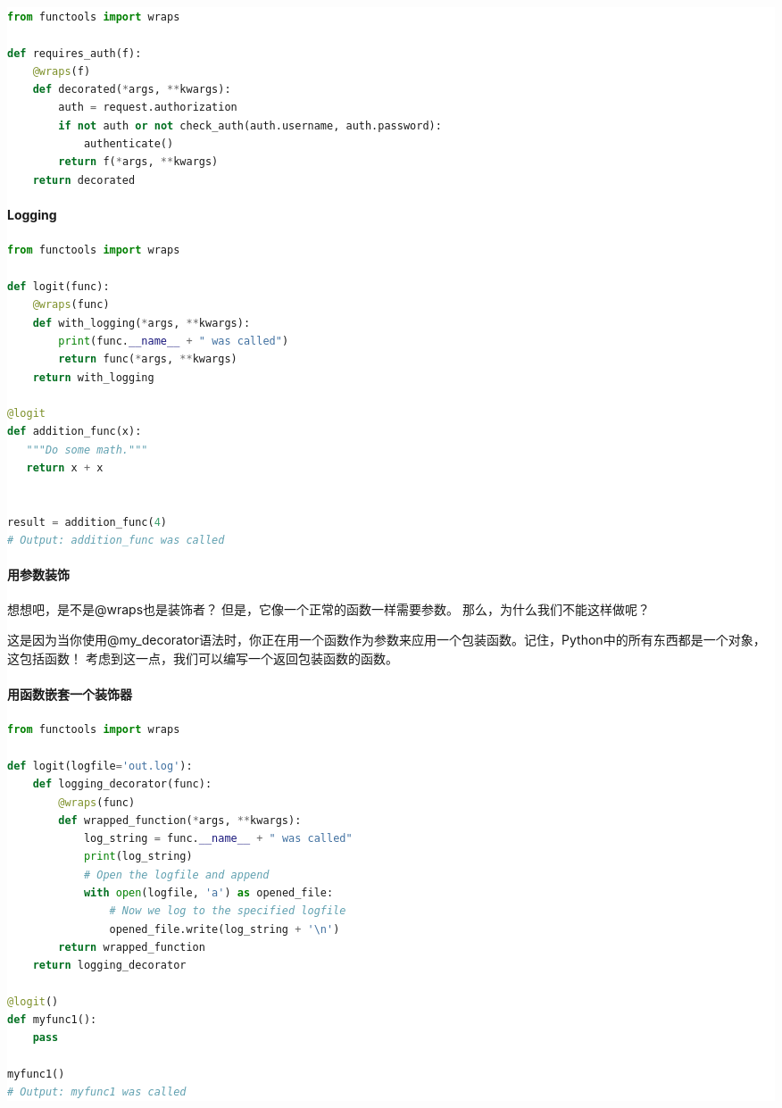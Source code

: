 ```python
from functools import wraps

def requires_auth(f):
    @wraps(f)
    def decorated(*args, **kwargs):
        auth = request.authorization
        if not auth or not check_auth(auth.username, auth.password):
            authenticate()
        return f(*args, **kwargs)
    return decorated
```

#### Logging

```python
from functools import wraps

def logit(func):
    @wraps(func)
    def with_logging(*args, **kwargs):
        print(func.__name__ + " was called")
        return func(*args, **kwargs)
    return with_logging

@logit
def addition_func(x):
   """Do some math."""
   return x + x


result = addition_func(4)
# Output: addition_func was called
```

#### 用参数装饰

想想吧，是不是@wraps也是装饰者？ 但是，它像一个正常的函数一样需要参数。 那么，为什么我们不能这样做呢？

这是因为当你使用@my_decorator语法时，你正在用一个函数作为参数来应用一个包装函数。记住，Python中的所有东西都是一个对象，这包括函数！ 考虑到这一点，我们可以编写一个返回包装函数的函数。

#### 用函数嵌套一个装饰器

```Python
from functools import wraps

def logit(logfile='out.log'):
    def logging_decorator(func):
        @wraps(func)
        def wrapped_function(*args, **kwargs):
            log_string = func.__name__ + " was called"
            print(log_string)
            # Open the logfile and append
            with open(logfile, 'a') as opened_file:
                # Now we log to the specified logfile
                opened_file.write(log_string + '\n')
        return wrapped_function
    return logging_decorator

@logit()
def myfunc1():
    pass

myfunc1()
# Output: myfunc1 was called
```